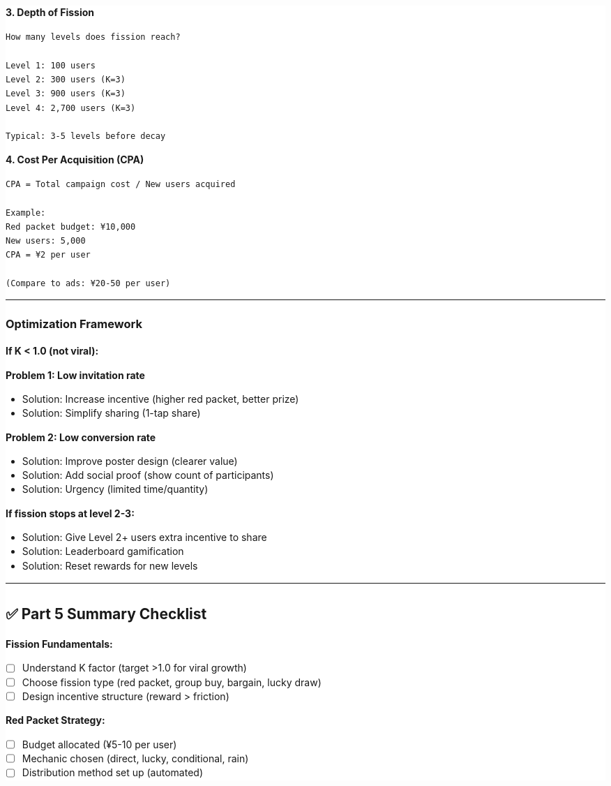 **3. Depth of Fission**
```
How many levels does fission reach?

Level 1: 100 users
Level 2: 300 users (K=3)
Level 3: 900 users (K=3)
Level 4: 2,700 users (K=3)

Typical: 3-5 levels before decay
```

**4. Cost Per Acquisition (CPA)**
```
CPA = Total campaign cost / New users acquired

Example:
Red packet budget: ¥10,000
New users: 5,000
CPA = ¥2 per user

(Compare to ads: ¥20-50 per user)
```

---

### Optimization Framework

**If K < 1.0 (not viral):**

**Problem 1: Low invitation rate**
- Solution: Increase incentive (higher red packet, better prize)
- Solution: Simplify sharing (1-tap share)

**Problem 2: Low conversion rate**
- Solution: Improve poster design (clearer value)
- Solution: Add social proof (show count of participants)
- Solution: Urgency (limited time/quantity)

**If fission stops at level 2-3:**
- Solution: Give Level 2+ users extra incentive to share
- Solution: Leaderboard gamification
- Solution: Reset rewards for new levels

---

## ✅ Part 5 Summary Checklist

**Fission Fundamentals:**
- [ ] Understand K factor (target >1.0 for viral growth)
- [ ] Choose fission type (red packet, group buy, bargain, lucky draw)
- [ ] Design incentive structure (reward > friction)

**Red Packet Strategy:**
- [ ] Budget allocated (¥5-10 per user)
- [ ] Mechanic chosen (direct, lucky, conditional, rain)
- [ ] Distribution method set up (automated)
